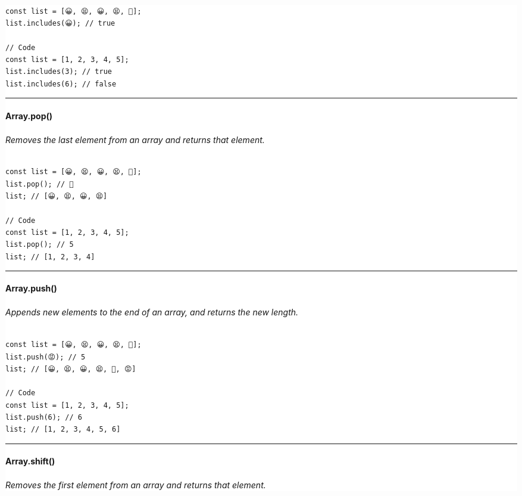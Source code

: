 ```
const list = [😀, 😫, 😀, 😫, 🤪];
list.includes(😀); // true

// Code
const list = [1, 2, 3, 4, 5];
list.includes(3); // true
list.includes(6); // false

```

----------

#### Array.pop()

###### Removes the last element from an array and returns that element.

```
const list = [😀, 😫, 😀, 😫, 🤪];
list.pop(); // 🤪
list; // [😀, 😫, 😀, 😫]

// Code
const list = [1, 2, 3, 4, 5];
list.pop(); // 5
list; // [1, 2, 3, 4]

```

----------

#### Array.push()

###### Appends new elements to the end of an array, and returns the new length.

```
const list = [😀, 😫, 😀, 😫, 🤪];
list.push(😡); // 5
list; // [😀, 😫, 😀, 😫, 🤪, 😡]

// Code
const list = [1, 2, 3, 4, 5];
list.push(6); // 6
list; // [1, 2, 3, 4, 5, 6]

```

----------

#### Array.shift()

###### Removes the first element from an array and returns that element.

